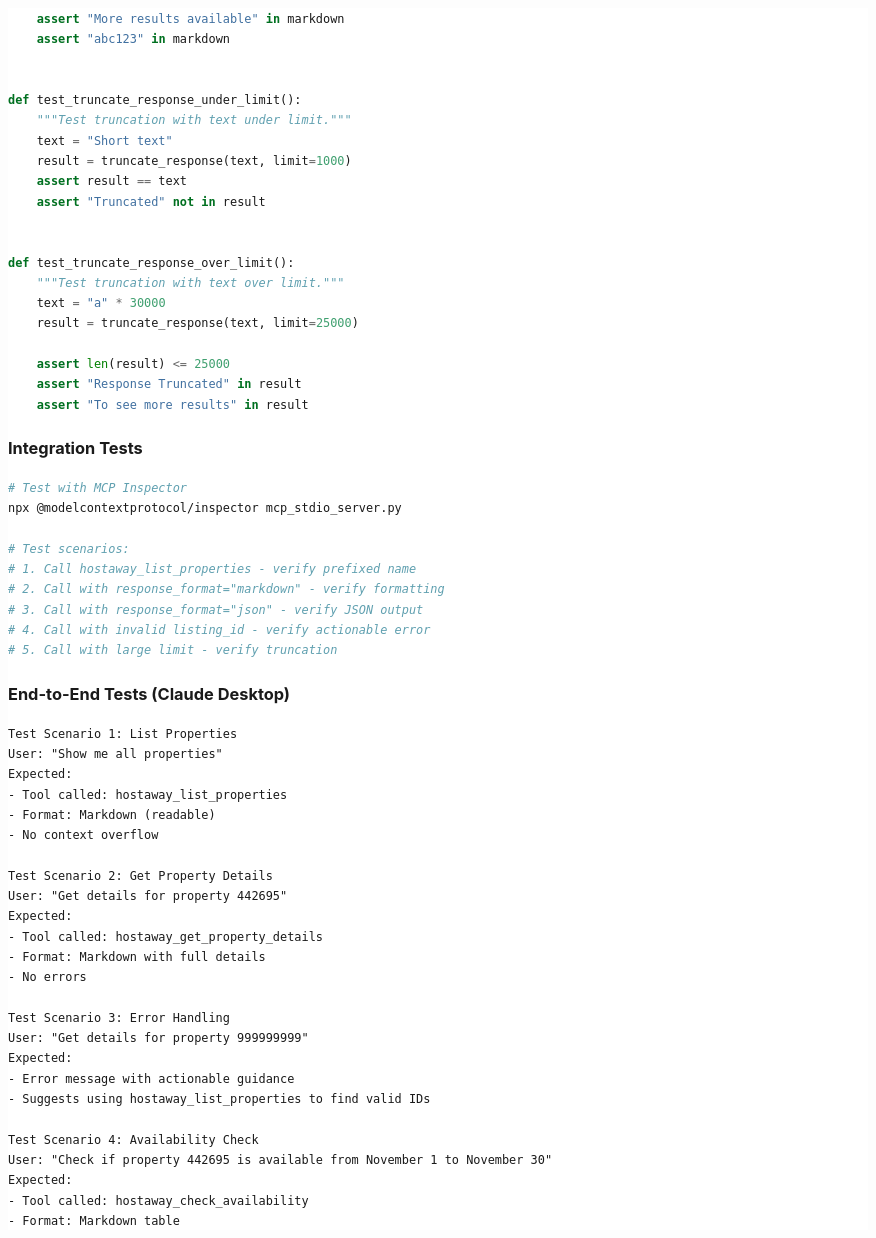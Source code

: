 ```python
    assert "More results available" in markdown
    assert "abc123" in markdown


def test_truncate_response_under_limit():
    """Test truncation with text under limit."""
    text = "Short text"
    result = truncate_response(text, limit=1000)
    assert result == text
    assert "Truncated" not in result


def test_truncate_response_over_limit():
    """Test truncation with text over limit."""
    text = "a" * 30000
    result = truncate_response(text, limit=25000)

    assert len(result) <= 25000
    assert "Response Truncated" in result
    assert "To see more results" in result
```

### Integration Tests

```bash
# Test with MCP Inspector
npx @modelcontextprotocol/inspector mcp_stdio_server.py

# Test scenarios:
# 1. Call hostaway_list_properties - verify prefixed name
# 2. Call with response_format="markdown" - verify formatting
# 3. Call with response_format="json" - verify JSON output
# 4. Call with invalid listing_id - verify actionable error
# 5. Call with large limit - verify truncation
```

### End-to-End Tests (Claude Desktop)

```
Test Scenario 1: List Properties
User: "Show me all properties"
Expected:
- Tool called: hostaway_list_properties
- Format: Markdown (readable)
- No context overflow

Test Scenario 2: Get Property Details
User: "Get details for property 442695"
Expected:
- Tool called: hostaway_get_property_details
- Format: Markdown with full details
- No errors

Test Scenario 3: Error Handling
User: "Get details for property 999999999"
Expected:
- Error message with actionable guidance
- Suggests using hostaway_list_properties to find valid IDs

Test Scenario 4: Availability Check
User: "Check if property 442695 is available from November 1 to November 30"
Expected:
- Tool called: hostaway_check_availability
- Format: Markdown table
```